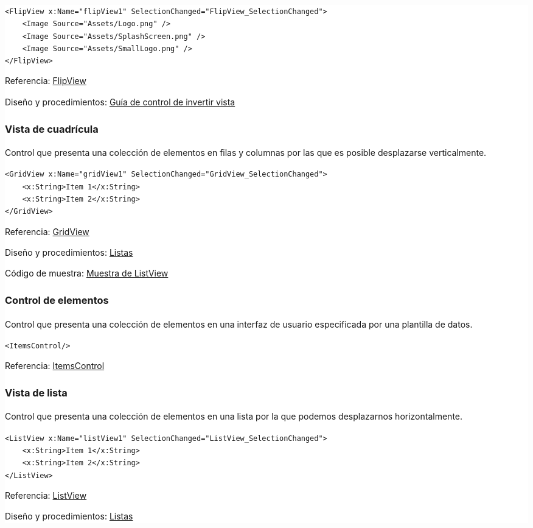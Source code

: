 ```xaml
<FlipView x:Name="flipView1" SelectionChanged="FlipView_SelectionChanged">
    <Image Source="Assets/Logo.png" />
    <Image Source="Assets/SplashScreen.png" />
    <Image Source="Assets/SmallLogo.png" />
</FlipView>
```

Referencia: [FlipView](https://msdn.microsoft.com/library/windows/apps/xaml/windows.ui.xaml.controls.flipview.aspx) 

Diseño y procedimientos: [Guía de control de invertir vista](flipview.md) 

### <a name="grid-view"></a>Vista de cuadrícula
Control que presenta una colección de elementos en filas y columnas por las que es posible desplazarse verticalmente.

```xaml
<GridView x:Name="gridView1" SelectionChanged="GridView_SelectionChanged">
    <x:String>Item 1</x:String>
    <x:String>Item 2</x:String>
</GridView>
```

Referencia: [GridView](https://msdn.microsoft.com/library/windows/apps/xaml/windows.ui.xaml.controls.gridview.aspx) 

Diseño y procedimientos: [Listas](lists.md) 

Código de muestra: [Muestra de ListView](http://go.microsoft.com/fwlink/p/?LinkId=619900)

### <a name="items-control"></a>Control de elementos
Control que presenta una colección de elementos en una interfaz de usuario especificada por una plantilla de datos. 

```xaml
<ItemsControl/>
```

Referencia: [ItemsControl](https://msdn.microsoft.com/library/windows/apps/xaml/windows.ui.xaml.controls.itemscontrol.aspx) 

### <a name="list-view"></a>Vista de lista
Control que presenta una colección de elementos en una lista por la que podemos desplazarnos horizontalmente.

```xaml
<ListView x:Name="listView1" SelectionChanged="ListView_SelectionChanged">
    <x:String>Item 1</x:String>
    <x:String>Item 2</x:String>
</ListView>
```

Referencia: [ListView](https://msdn.microsoft.com/library/windows/apps/xaml/windows.ui.xaml.controls.listview.aspx) 

Diseño y procedimientos: [Listas](lists.md) 
